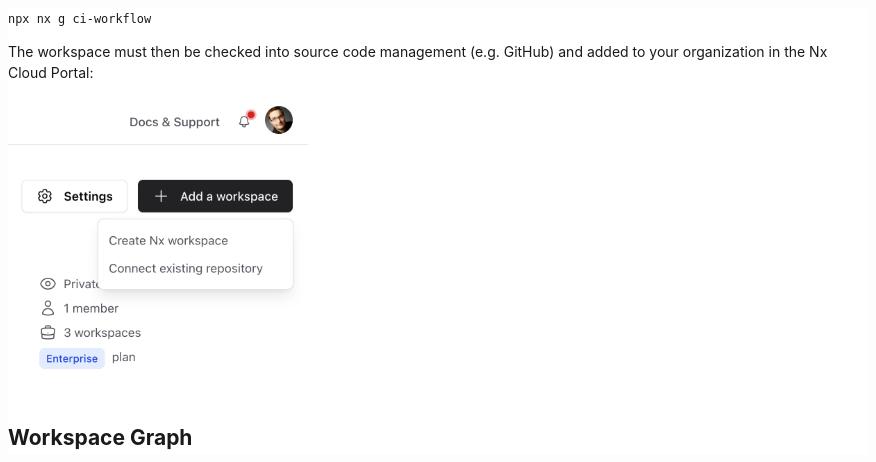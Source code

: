 ```bash
npx nx g ci-workflow
```

The workspace must then be checked into source code management (e.g. GitHub) and added to your organization in the Nx Cloud Portal:

<img src="./add-workspace.png" alt="Add Nx Workspace to the organization in the Nx Cloud" width="300" style="max-width:300px">

## Workspace Graph
